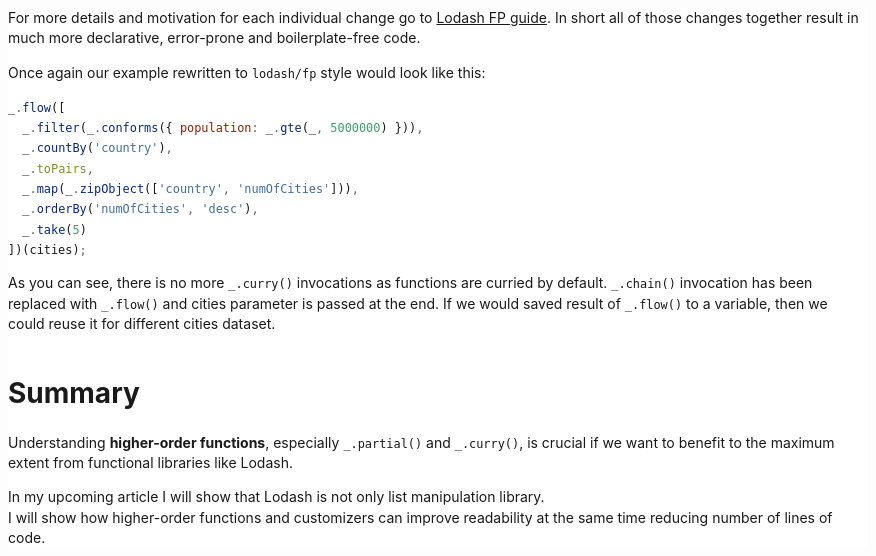 For more details and motivation for each individual change go to [Lodash FP guide](https://github.com/lodash/lodash/wiki/FP-Guide).
In short all of those changes together result in much more declarative, error-prone and boilerplate-free code.

Once again our example rewritten to `lodash/fp` style would look like this:
```javascript
_.flow([
  _.filter(_.conforms({ population: _.gte(_, 5000000) })),
  _.countBy('country'),
  _.toPairs,
  _.map(_.zipObject(['country', 'numOfCities'])),
  _.orderBy('numOfCities', 'desc'),
  _.take(5)
])(cities);
```
As you can see, there is no more `_.curry()` invocations as functions are curried by default.
`_.chain()` invocation has been replaced with `_.flow()` and cities parameter is passed at the end.
If we would saved result of `_.flow()` to a variable, then we could reuse it for different cities dataset.

# Summary

Understanding **higher-order functions**, especially `_.partial()` and `_.curry()`, is crucial if we want to benefit to the maximum  extent from functional libraries like Lodash.

In my upcoming article I will show that Lodash is not only list manipulation library.  
I will show how higher-order functions and customizers can improve readability at the same time reducing number of lines of code.

[docs]: https://lodash.com/docs/
[toArray]: https://lodash.com/docs/#toArray
[partial]: https://lodash.com/docs/#partial
[curry]: https://lodash.com/docs/#curry
[flow]: https://lodash.com/docs/#flow
[identity]: https://lodash.com/docs/#identity
[negate]: https://lodash.com/docs/#negate
[memoize]: https://lodash.com/docs/#memoize
[constant]: https://lodash.com/docs/#constant
[property]: https://lodash.com/docs/#property
[iteratee]: https://lodash.com/docs/#iteratee
[matches]: https://lodash.com/docs/#matches
[conforms]: https://lodash.com/docs/#conforms
[overSome]: https://lodash.com/docs/#overSome
[overEvery]: https://lodash.com/docs/#overEvery
[chain]: https://lodash.com/docs/#chain
